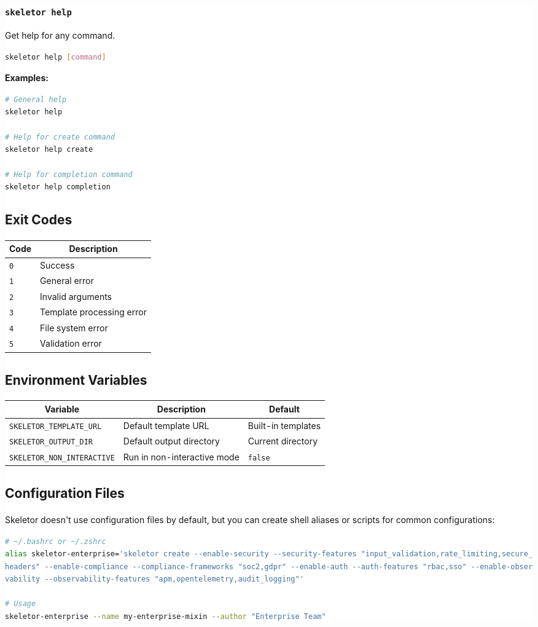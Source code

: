 ### `skeletor help`

Get help for any command.

```bash
skeletor help [command]
```

**Examples:**

```bash
# General help
skeletor help

# Help for create command
skeletor help create

# Help for completion command
skeletor help completion
```

## Exit Codes

| Code | Description |
|------|-------------|
| `0` | Success |
| `1` | General error |
| `2` | Invalid arguments |
| `3` | Template processing error |
| `4` | File system error |
| `5` | Validation error |

## Environment Variables

| Variable | Description | Default |
|----------|-------------|---------|
| `SKELETOR_TEMPLATE_URL` | Default template URL | Built-in templates |
| `SKELETOR_OUTPUT_DIR` | Default output directory | Current directory |
| `SKELETOR_NON_INTERACTIVE` | Run in non-interactive mode | `false` |

## Configuration Files

Skeletor doesn't use configuration files by default, but you can create shell aliases or scripts for common configurations:

```bash
# ~/.bashrc or ~/.zshrc
alias skeletor-enterprise='skeletor create --enable-security --security-features "input_validation,rate_limiting,secure_headers" --enable-compliance --compliance-frameworks "soc2,gdpr" --enable-auth --auth-features "rbac,sso" --enable-observability --observability-features "apm,opentelemetry,audit_logging"'

# Usage
skeletor-enterprise --name my-enterprise-mixin --author "Enterprise Team"
```
